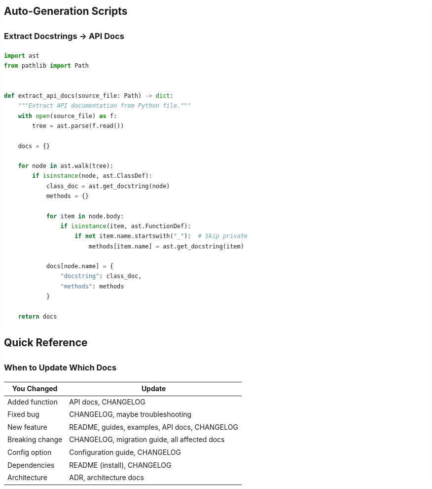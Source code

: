 ## Auto-Generation Scripts

### Extract Docstrings → API Docs
```python
import ast
from pathlib import Path


def extract_api_docs(source_file: Path) -> dict:
    """Extract API documentation from Python file."""
    with open(source_file) as f:
        tree = ast.parse(f.read())

    docs = {}

    for node in ast.walk(tree):
        if isinstance(node, ast.ClassDef):
            class_doc = ast.get_docstring(node)
            methods = {}

            for item in node.body:
                if isinstance(item, ast.FunctionDef):
                    if not item.name.startswith("_"):  # Skip private
                        methods[item.name] = ast.get_docstring(item)

            docs[node.name] = {
                "docstring": class_doc,
                "methods": methods
            }

    return docs
```

## Quick Reference

### When to Update Which Docs

| You Changed | Update |
|-------------|--------|
| Added function | API docs, CHANGELOG |
| Fixed bug | CHANGELOG, maybe troubleshooting |
| New feature | README, guides, examples, API docs, CHANGELOG |
| Breaking change | CHANGELOG, migration guide, all affected docs |
| Config option | Configuration guide, CHANGELOG |
| Dependencies | README (install), CHANGELOG |
| Architecture | ADR, architecture docs |
